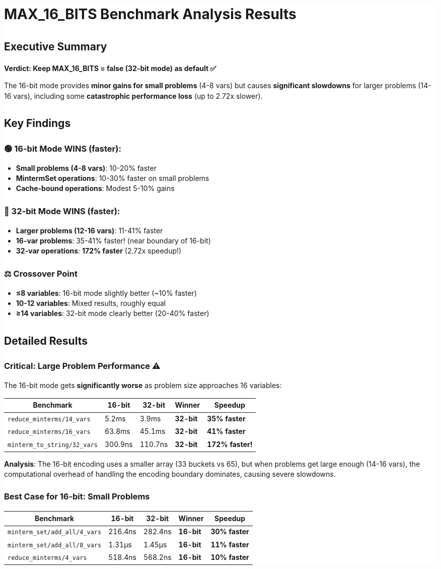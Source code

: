 # MAX_16_BITS Benchmark Analysis Results

## Executive Summary

**Verdict: Keep MAX_16_BITS = false (32-bit mode) as default ✅**

The 16-bit mode provides **minor gains for small problems** (4-8 vars) but causes **significant slowdowns** for larger problems (14-16 vars), including some **catastrophic performance loss** (up to 2.72x slower).

## Key Findings

### 🟢 16-bit Mode WINS (faster):
- **Small problems (4-8 vars)**: 10-20% faster
- **MintermSet operations**: 10-30% faster on small problems
- **Cache-bound operations**: Modest 5-10% gains

### 🔴 32-bit Mode WINS (faster):
- **Larger problems (12-16 vars)**: 11-41% faster
- **16-var problems**: 35-41% faster! (near boundary of 16-bit)
- **32-var operations**: **172% faster** (2.72x speedup!)

### ⚖️ Crossover Point
- **≤8 variables**: 16-bit mode slightly better (~10% faster)
- **10-12 variables**: Mixed results, roughly equal
- **≥14 variables**: 32-bit mode clearly better (20-40% faster)

## Detailed Results

### Critical: Large Problem Performance ⚠️

The 16-bit mode gets **significantly worse** as problem size approaches 16 variables:

| Benchmark | 16-bit | 32-bit | Winner | Speedup |
|-----------|--------|--------|--------|---------|
| `reduce_minterms/14_vars` | 5.2ms | 3.9ms | **32-bit** | **35% faster** |
| `reduce_minterms/16_vars` | 63.8ms | 45.1ms | **32-bit** | **41% faster** |
| `minterm_to_string/32_vars` | 300.9ns | 110.7ns | **32-bit** | **172% faster!** |

**Analysis**: The 16-bit encoding uses a smaller array (33 buckets vs 65), but when problems get large enough (14-16 vars), the computational overhead of handling the encoding boundary dominates, causing severe slowdowns.

### Best Case for 16-bit: Small Problems

| Benchmark | 16-bit | 32-bit | Winner | Speedup |
|-----------|--------|--------|--------|---------|
| `minterm_set/add_all/4_vars` | 216.4ns | 282.4ns | **16-bit** | **30% faster** |
| `minterm_set/add_all/8_vars` | 1.31µs | 1.45µs | **16-bit** | **11% faster** |
| `reduce_minterms/4_vars` | 518.4ns | 568.2ns | **16-bit** | **10% faster** |
